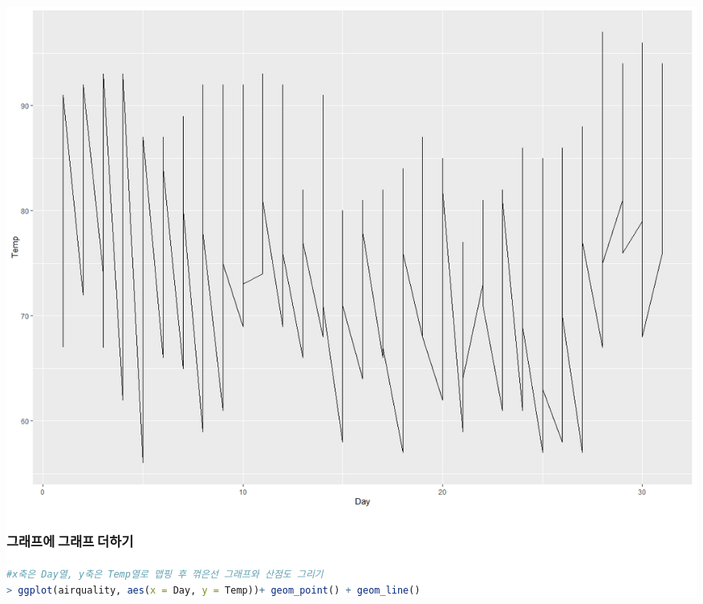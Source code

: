 ![1568178195594](assets/1568178195594.png)



### 그래프에 그래프 더하기

```R
#x축은 Day열, y축은 Temp열로 맵핑 후 꺾은선 그래프와 산점도 그리기
> ggplot(airquality, aes(x = Day, y = Temp))+ geom_point() + geom_line()
```

